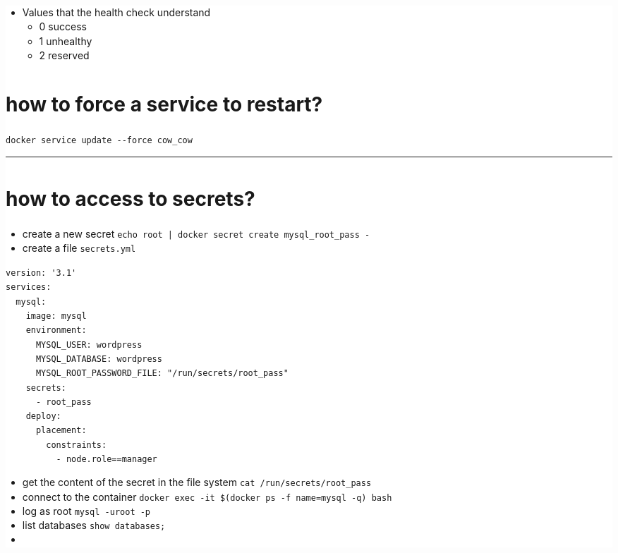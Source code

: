- Values that the health check understand
  - 0 success
  - 1 unhealthy
  - 2 reserved

# how to force a service to restart?

```
docker service update --force cow_cow
```

---

# how to access to secrets?

- create a new secret `echo root | docker secret create mysql_root_pass -`
- create a file `secrets.yml`
```
version: '3.1'
services:
  mysql:
    image: mysql
    environment:
      MYSQL_USER: wordpress
      MYSQL_DATABASE: wordpress
      MYSQL_ROOT_PASSWORD_FILE: "/run/secrets/root_pass"
    secrets:
      - root_pass
    deploy:
      placement:
        constraints:
          - node.role==manager
```

- get the content of the secret in the file system `cat /run/secrets/root_pass`
- connect to the container `docker exec -it $(docker ps -f name=mysql -q) bash`
- log as root `mysql -uroot -p`
- list databases `show databases;`
- 


